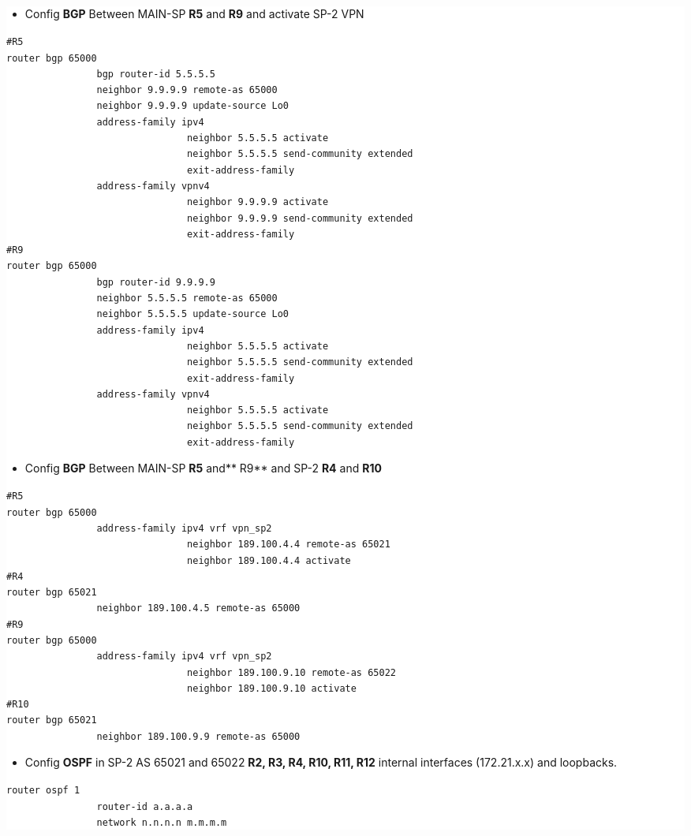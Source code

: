 -  Config **BGP** Between MAIN-SP **R5** and **R9** and activate SP-2 VPN
```
#R5
router bgp 65000
				bgp router-id 5.5.5.5
				neighbor 9.9.9.9 remote-as 65000
				neighbor 9.9.9.9 update-source Lo0
				address-family ipv4
								neighbor 5.5.5.5 activate
								neighbor 5.5.5.5 send-community extended
								exit-address-family
 				address-family vpnv4
  								neighbor 9.9.9.9 activate
  								neighbor 9.9.9.9 send-community extended
 								exit-address-family
#R9
router bgp 65000
				bgp router-id 9.9.9.9
				neighbor 5.5.5.5 remote-as 65000
				neighbor 5.5.5.5 update-source Lo0
				address-family ipv4
								neighbor 5.5.5.5 activate
								neighbor 5.5.5.5 send-community extended
								exit-address-family
				address-family vpnv4
								neighbor 5.5.5.5 activate
								neighbor 5.5.5.5 send-community extended
								exit-address-family
```
- Config **BGP** Between MAIN-SP **R5** and** R9** and SP-2 **R4** and **R10**
```
#R5
router bgp 65000
				address-family ipv4 vrf vpn_sp2
 								neighbor 189.100.4.4 remote-as 65021
 								neighbor 189.100.4.4 activate
#R4
router bgp 65021
				neighbor 189.100.4.5 remote-as 65000
#R9
router bgp 65000
				address-family ipv4 vrf vpn_sp2
 								neighbor 189.100.9.10 remote-as 65022
 								neighbor 189.100.9.10 activate
#R10
router bgp 65021
				neighbor 189.100.9.9 remote-as 65000
```

- Config **OSPF** in SP-2 AS 65021 and 65022  **R2, R3, R4, R10, R11, R12** internal interfaces (172.21.x.x) and loopbacks.
```
router ospf 1
				router-id a.a.a.a
				network n.n.n.n m.m.m.m
```
